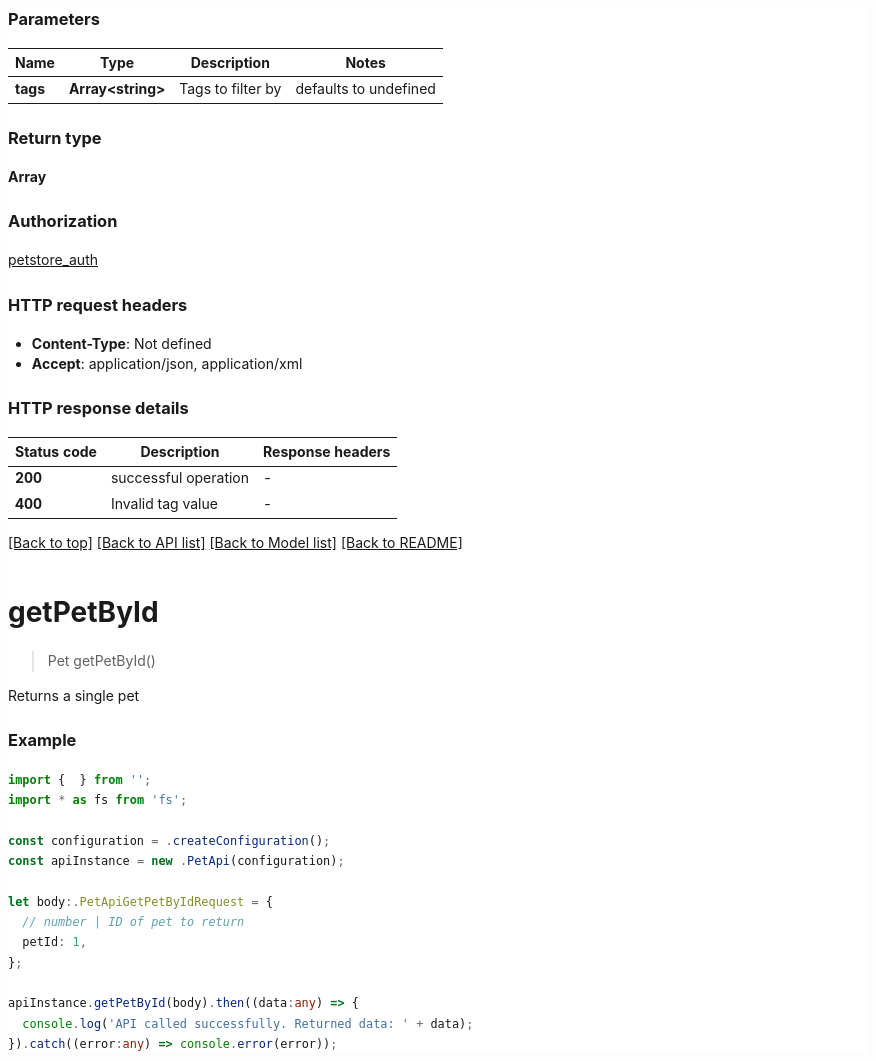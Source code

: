 
### Parameters

Name | Type | Description  | Notes
------------- | ------------- | ------------- | -------------
 **tags** | **Array&lt;string&gt;** | Tags to filter by | defaults to undefined


### Return type

**Array<Pet>**

### Authorization

[petstore_auth](README.md#petstore_auth)

### HTTP request headers

 - **Content-Type**: Not defined
 - **Accept**: application/json, application/xml


### HTTP response details
| Status code | Description | Response headers |
|-------------|-------------|------------------|
**200** | successful operation |  -  |
**400** | Invalid tag value |  -  |

[[Back to top]](#) [[Back to API list]](README.md#documentation-for-api-endpoints) [[Back to Model list]](README.md#documentation-for-models) [[Back to README]](README.md)

# **getPetById**
> Pet getPetById()

Returns a single pet

### Example


```typescript
import {  } from '';
import * as fs from 'fs';

const configuration = .createConfiguration();
const apiInstance = new .PetApi(configuration);

let body:.PetApiGetPetByIdRequest = {
  // number | ID of pet to return
  petId: 1,
};

apiInstance.getPetById(body).then((data:any) => {
  console.log('API called successfully. Returned data: ' + data);
}).catch((error:any) => console.error(error));
```
